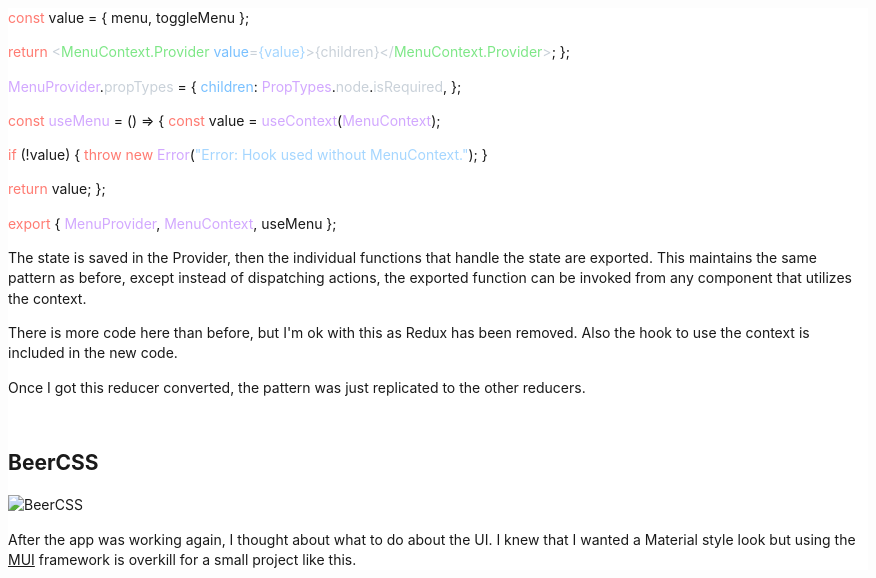   <span style="color: rgb(255, 123, 114); font-weight: 400;">const</span> value = { menu, toggleMenu };

  <span style="color: rgb(255, 123, 114); font-weight: 400;">return</span> <span style="color: rgb(201, 209, 217); font-weight: 400;"><span style="color: rgb(201, 209, 217); font-weight: 400;">&lt;<span style="color: rgb(126, 231, 135); font-weight: 400;">MenuContext.Provider</span> <span style="color: rgb(121, 192, 255); font-weight: 400;">value</span>=<span style="color: rgb(165, 214, 255); font-weight: 400;">{value}</span>&gt;</span>{children}<span style="color: rgb(201, 209, 217); font-weight: 400;">&lt;/<span style="color: rgb(126, 231, 135); font-weight: 400;">MenuContext.Provider</span>&gt;</span></span>;
};

<span style="color: rgb(210, 168, 255); font-weight: 400;">MenuProvider</span>.<span style="color: rgb(201, 209, 217); font-weight: 400;">propTypes</span> = {
  <span style="color: rgb(121, 192, 255); font-weight: 400;">children</span>: <span style="color: rgb(210, 168, 255); font-weight: 400;">PropTypes</span>.<span style="color: rgb(201, 209, 217); font-weight: 400;">node</span>.<span style="color: rgb(201, 209, 217); font-weight: 400;">isRequired</span>,
};

<span style="color: rgb(255, 123, 114); font-weight: 400;">const</span> <span style="color: rgb(210, 168, 255); font-weight: 400;">useMenu</span> = (<span style="color: rgb(201, 209, 217); font-weight: 400;"></span>) =&gt; {
  <span style="color: rgb(255, 123, 114); font-weight: 400;">const</span> value = <span style="color: rgb(210, 168, 255); font-weight: 400;">useContext</span>(<span style="color: rgb(210, 168, 255); font-weight: 400;">MenuContext</span>);

  <span style="color: rgb(255, 123, 114); font-weight: 400;">if</span> (!value) {
    <span style="color: rgb(255, 123, 114); font-weight: 400;">throw</span> <span style="color: rgb(255, 123, 114); font-weight: 400;">new</span> <span style="color: rgb(210, 168, 255); font-weight: 400;">Error</span>(<span style="color: rgb(165, 214, 255); font-weight: 400;">"Error: Hook used without MenuContext."</span>);
  }

  <span style="color: rgb(255, 123, 114); font-weight: 400;">return</span> value;
};

<span style="color: rgb(255, 123, 114); font-weight: 400;">export</span> { <span style="color: rgb(210, 168, 255); font-weight: 400;">MenuProvider</span>, <span style="color: rgb(210, 168, 255); font-weight: 400;">MenuContext</span>, useMenu };</pre>

The state is saved in the Provider, then the individual functions that handle the state are exported.  This maintains the same pattern as before, except instead of dispatching actions, the exported function can be invoked from any component that utilizes the context.

There is more code here than before, but I'm ok with this as Redux has been removed.  Also the hook to use the context is included in the new code.

Once I got this reducer converted, the pattern was just replicated to the other reducers.
<br /><br />
## BeerCSS
<img src="/assets/img/blog/beercss.png" alt="BeerCSS" width="250">

After the app was working again, I thought about what to do about the UI.  I knew that I wanted a Material style look but using the [MUI](https://mui.com) framework is overkill for a small project like this.
